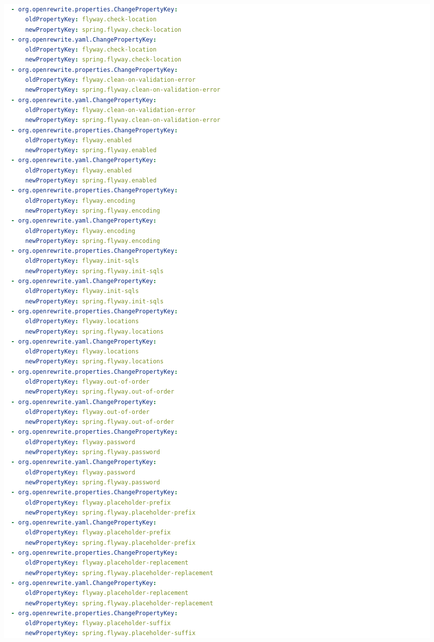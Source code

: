 ```yaml
  - org.openrewrite.properties.ChangePropertyKey:
      oldPropertyKey: flyway.check-location
      newPropertyKey: spring.flyway.check-location
  - org.openrewrite.yaml.ChangePropertyKey:
      oldPropertyKey: flyway.check-location
      newPropertyKey: spring.flyway.check-location
  - org.openrewrite.properties.ChangePropertyKey:
      oldPropertyKey: flyway.clean-on-validation-error
      newPropertyKey: spring.flyway.clean-on-validation-error
  - org.openrewrite.yaml.ChangePropertyKey:
      oldPropertyKey: flyway.clean-on-validation-error
      newPropertyKey: spring.flyway.clean-on-validation-error
  - org.openrewrite.properties.ChangePropertyKey:
      oldPropertyKey: flyway.enabled
      newPropertyKey: spring.flyway.enabled
  - org.openrewrite.yaml.ChangePropertyKey:
      oldPropertyKey: flyway.enabled
      newPropertyKey: spring.flyway.enabled
  - org.openrewrite.properties.ChangePropertyKey:
      oldPropertyKey: flyway.encoding
      newPropertyKey: spring.flyway.encoding
  - org.openrewrite.yaml.ChangePropertyKey:
      oldPropertyKey: flyway.encoding
      newPropertyKey: spring.flyway.encoding
  - org.openrewrite.properties.ChangePropertyKey:
      oldPropertyKey: flyway.init-sqls
      newPropertyKey: spring.flyway.init-sqls
  - org.openrewrite.yaml.ChangePropertyKey:
      oldPropertyKey: flyway.init-sqls
      newPropertyKey: spring.flyway.init-sqls
  - org.openrewrite.properties.ChangePropertyKey:
      oldPropertyKey: flyway.locations
      newPropertyKey: spring.flyway.locations
  - org.openrewrite.yaml.ChangePropertyKey:
      oldPropertyKey: flyway.locations
      newPropertyKey: spring.flyway.locations
  - org.openrewrite.properties.ChangePropertyKey:
      oldPropertyKey: flyway.out-of-order
      newPropertyKey: spring.flyway.out-of-order
  - org.openrewrite.yaml.ChangePropertyKey:
      oldPropertyKey: flyway.out-of-order
      newPropertyKey: spring.flyway.out-of-order
  - org.openrewrite.properties.ChangePropertyKey:
      oldPropertyKey: flyway.password
      newPropertyKey: spring.flyway.password
  - org.openrewrite.yaml.ChangePropertyKey:
      oldPropertyKey: flyway.password
      newPropertyKey: spring.flyway.password
  - org.openrewrite.properties.ChangePropertyKey:
      oldPropertyKey: flyway.placeholder-prefix
      newPropertyKey: spring.flyway.placeholder-prefix
  - org.openrewrite.yaml.ChangePropertyKey:
      oldPropertyKey: flyway.placeholder-prefix
      newPropertyKey: spring.flyway.placeholder-prefix
  - org.openrewrite.properties.ChangePropertyKey:
      oldPropertyKey: flyway.placeholder-replacement
      newPropertyKey: spring.flyway.placeholder-replacement
  - org.openrewrite.yaml.ChangePropertyKey:
      oldPropertyKey: flyway.placeholder-replacement
      newPropertyKey: spring.flyway.placeholder-replacement
  - org.openrewrite.properties.ChangePropertyKey:
      oldPropertyKey: flyway.placeholder-suffix
      newPropertyKey: spring.flyway.placeholder-suffix
```